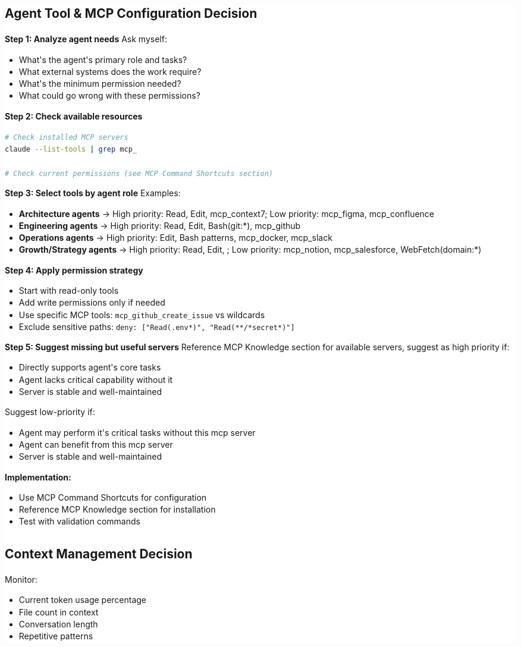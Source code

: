 ## Agent Tool & MCP Configuration Decision

**Step 1: Analyze agent needs**
Ask myself:
- What's the agent's primary role and tasks?
- What external systems does the work require?
- What's the minimum permission needed?
- What could go wrong with these permissions?

**Step 2: Check available resources**
```bash
# Check installed MCP servers
claude --list-tools | grep mcp_

# Check current permissions (see MCP Command Shortcuts section)
```

**Step 3: Select tools by agent role**
Examples:
- **Architecture agents** → High priority: Read, Edit, mcp_context7; Low priority: mcp_figma, mcp_confluence
- **Engineering agents** → High priority: Read, Edit, Bash(git:*), mcp_github
- **Operations agents** → High priority: Edit, Bash patterns, mcp_docker, mcp_slack
- **Growth/Strategy agents** → High priority: Read, Edit, ; Low priority: mcp_notion, mcp_salesforce, WebFetch(domain:*)

**Step 4: Apply permission strategy**
- Start with read-only tools
- Add write permissions only if needed
- Use specific MCP tools: `mcp_github_create_issue` vs wildcards
- Exclude sensitive paths: `deny: ["Read(.env*)", "Read(**/*secret*)"]`

**Step 5: Suggest missing but useful servers**
Reference MCP Knowledge section for available servers, suggest as high priority if:
- Directly supports agent's core tasks
- Agent lacks critical capability without it
- Server is stable and well-maintained

Suggest low-priority if:
- Agent may perform it's critical tasks without this mcp server
- Agent can benefit from this mcp server
- Server is stable and well-maintained

**Implementation:**
- Use MCP Command Shortcuts for configuration
- Reference MCP Knowledge section for installation
- Test with validation commands

## Context Management Decision

Monitor:
- Current token usage percentage
- File count in context
- Conversation length
- Repetitive patterns
